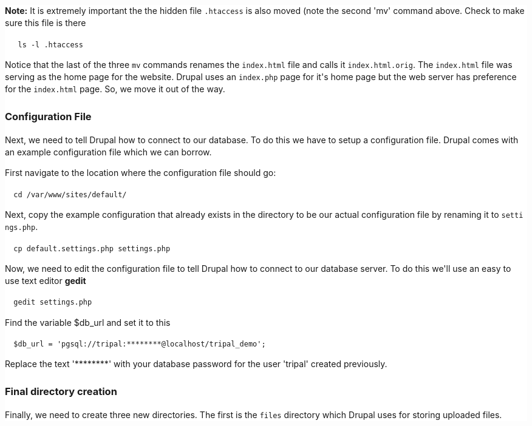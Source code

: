   
**Note:** It is extremely important the the hidden file `.htaccess` is
also moved (note the second 'mv' command above. Check to make sure this
file is there

``` enter
   ls -l .htaccess
```

Notice that the last of the three `mv` commands renames the `index.html`
file and calls it `index.html.orig`. The `index.html` file was serving
as the home page for the website. Drupal uses an `index.php` page for
it's home page but the web server has preference for the `index.html`
page. So, we move it out of the way.

### <span id="Configuration_File" class="mw-headline">Configuration File</span>

Next, we need to tell Drupal how to connect to our database. To do this
we have to setup a configuration file. Drupal comes with an example
configuration file which we can borrow.

  
First navigate to the location where the configuration file should go:

``` enter
  cd /var/www/sites/default/
```

  
Next, copy the example configuration that already exists in the
directory to be our actual configuration file by renaming it to
`settings.php`.

``` enter
  cp default.settings.php settings.php
```

  
Now, we need to edit the configuration file to tell Drupal how to
connect to our database server. To do this we'll use an easy to use text
editor **gedit**

``` enter
  gedit settings.php
```

  
Find the variable \$db_url and set it to this

``` enter
  $db_url = 'pgsql://tripal:********@localhost/tripal_demo';
```

Replace the text '\*\*\*\*\*\*\*\*' with your database password for the
user 'tripal' created previously.

### <span id="Final_directory_creation" class="mw-headline">Final directory creation</span>

Finally, we need to create three new directories. The first is the
`files` directory which Drupal uses for storing uploaded files.
